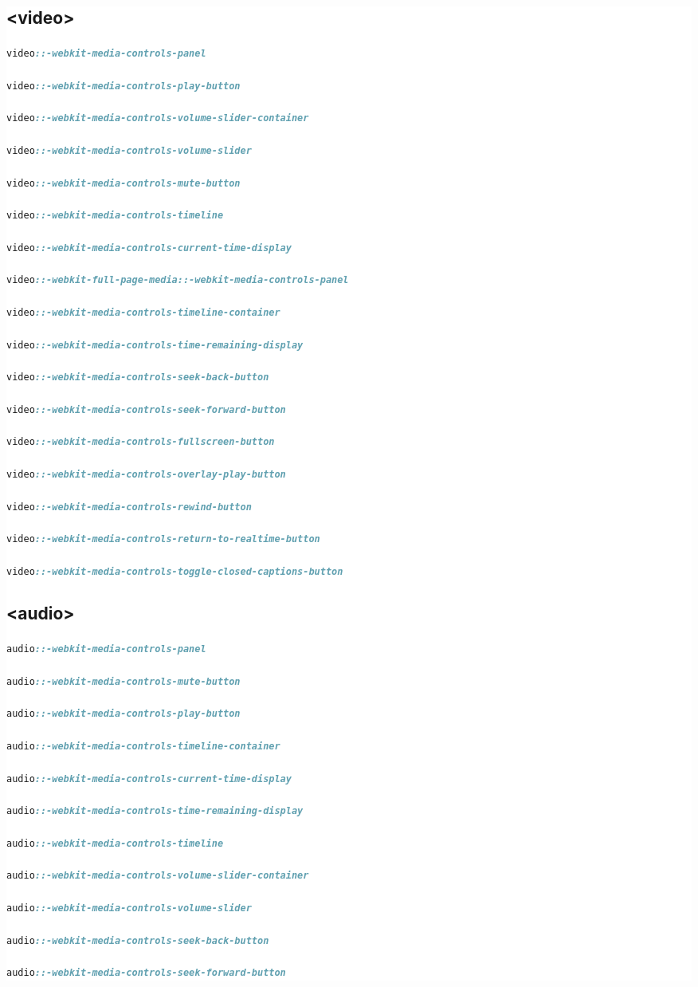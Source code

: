 
&lt;video&gt;
-------------

```css
video::-webkit-media-controls-panel

video::-webkit-media-controls-play-button

video::-webkit-media-controls-volume-slider-container

video::-webkit-media-controls-volume-slider

video::-webkit-media-controls-mute-button

video::-webkit-media-controls-timeline

video::-webkit-media-controls-current-time-display

video::-webkit-full-page-media::-webkit-media-controls-panel

video::-webkit-media-controls-timeline-container

video::-webkit-media-controls-time-remaining-display

video::-webkit-media-controls-seek-back-button

video::-webkit-media-controls-seek-forward-button

video::-webkit-media-controls-fullscreen-button

video::-webkit-media-controls-overlay-play-button

video::-webkit-media-controls-rewind-button

video::-webkit-media-controls-return-to-realtime-button

video::-webkit-media-controls-toggle-closed-captions-button
```


&lt;audio&gt;
-------------

```css
audio::-webkit-media-controls-panel

audio::-webkit-media-controls-mute-button

audio::-webkit-media-controls-play-button

audio::-webkit-media-controls-timeline-container

audio::-webkit-media-controls-current-time-display

audio::-webkit-media-controls-time-remaining-display

audio::-webkit-media-controls-timeline

audio::-webkit-media-controls-volume-slider-container

audio::-webkit-media-controls-volume-slider

audio::-webkit-media-controls-seek-back-button

audio::-webkit-media-controls-seek-forward-button
```